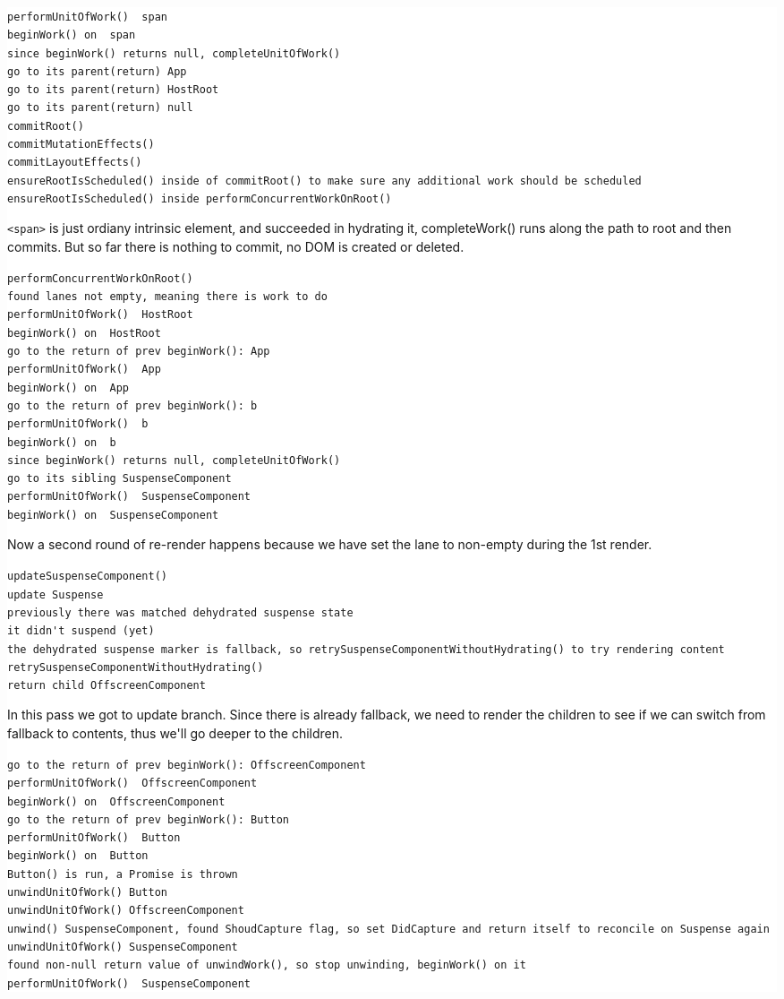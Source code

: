 ```log
performUnitOfWork()  span
beginWork() on  span
since beginWork() returns null, completeUnitOfWork()
go to its parent(return) App
go to its parent(return) HostRoot
go to its parent(return) null
commitRoot()
commitMutationEffects()
commitLayoutEffects()
ensureRootIsScheduled() inside of commitRoot() to make sure any additional work should be scheduled
ensureRootIsScheduled() inside performConcurrentWorkOnRoot()
```

`<span>` is just ordiany intrinsic element, and succeeded in hydrating it, completeWork() runs along the path to root and then commits. But so far there is nothing to commit, no DOM is created or deleted.

```log
performConcurrentWorkOnRoot()
found lanes not empty, meaning there is work to do
performUnitOfWork()  HostRoot
beginWork() on  HostRoot
go to the return of prev beginWork(): App
performUnitOfWork()  App
beginWork() on  App
go to the return of prev beginWork(): b
performUnitOfWork()  b
beginWork() on  b
since beginWork() returns null, completeUnitOfWork()
go to its sibling SuspenseComponent
performUnitOfWork()  SuspenseComponent
beginWork() on  SuspenseComponent
```

Now a second round of re-render happens because we have set the lane to non-empty during the 1st render.

```log
updateSuspenseComponent()
update Suspense
previously there was matched dehydrated suspense state
it didn't suspend (yet)
the dehydrated suspense marker is fallback, so retrySuspenseComponentWithoutHydrating() to try rendering content
retrySuspenseComponentWithoutHydrating()
return child OffscreenComponent
```

In this pass we got to update branch. Since there is already fallback, we need to render the children to see if we can switch from fallback to contents, thus we'll go deeper to the children.

```log
go to the return of prev beginWork(): OffscreenComponent
performUnitOfWork()  OffscreenComponent
beginWork() on  OffscreenComponent
go to the return of prev beginWork(): Button
performUnitOfWork()  Button
beginWork() on  Button
Button() is run, a Promise is thrown
unwindUnitOfWork() Button
unwindUnitOfWork() OffscreenComponent
unwind() SuspenseComponent, found ShoudCapture flag, so set DidCapture and return itself to reconcile on Suspense again
unwindUnitOfWork() SuspenseComponent
found non-null return value of unwindWork(), so stop unwinding, beginWork() on it
performUnitOfWork()  SuspenseComponent
```